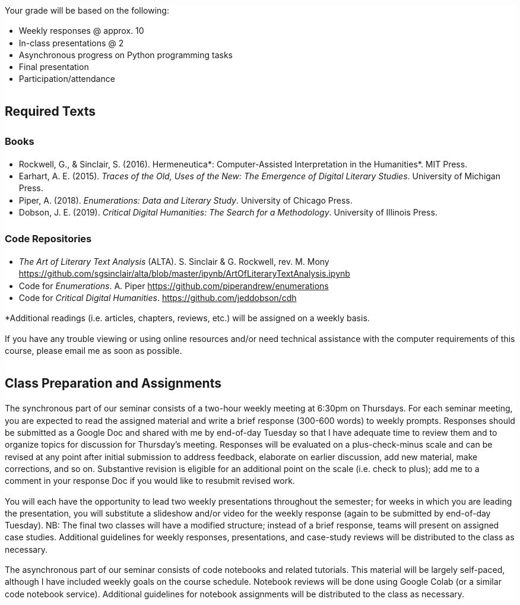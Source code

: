 Your grade will be based on the following:  

- Weekly responses @ approx. 10
- In-class presentations @ 2
- Asynchronous progress on Python programming tasks
- Final presentation
- Participation/attendance

## Required Texts  

### Books
- Rockwell, G., & Sinclair, S. (2016). Hermeneutica*: Computer-Assisted Interpretation in the Humanities*. MIT Press.
- Earhart, A. E. (2015). *Traces of the Old, Uses of the New: The Emergence of Digital Literary Studies*. University of Michigan Press.
- Piper, A. (2018). *Enumerations: Data and Literary Study*. University of Chicago Press.
- Dobson, J. E. (2019). *Critical Digital Humanities: The Search for a Methodology*. University of Illinois Press.

### Code Repositories
- *The Art of Literary Text Analysis* (ALTA). S. Sinclair & G. Rockwell, rev. M. Mony https://github.com/sgsinclair/alta/blob/master/ipynb/ArtOfLiteraryTextAnalysis.ipynb
- Code for *Enumerations*. A. Piper https://github.com/piperandrew/enumerations
- Code for *Critical Digital Humanities*. https://github.com/jeddobson/cdh  

*Additional readings (i.e. articles, chapters, reviews, etc.) will be assigned on a weekly basis.  

If you have any trouble viewing or using online resources and/or need technical assistance with the computer requirements of this course, please email me as soon as possible.

## Class Preparation and Assignments

The synchronous part of our seminar consists of a two-hour weekly meeting at 6:30pm on Thursdays.
For each seminar meeting, you are expected to read the assigned material and write a brief response (300-600 words) to weekly prompts. Responses should be submitted as a Google Doc and shared with me by end-of-day Tuesday so that I have adequate time to review them and to organize topics for discussion for Thursday’s meeting. Responses will be evaluated on a plus-check-minus scale and can be revised at any point after initial submission to address feedback, elaborate on earlier discussion, add new material, make corrections, and so on. Substantive revision is eligible for an additional point on the scale (i.e. check to plus); add me to a comment in your response Doc if you would like to resubmit revised work.  

You will each have the opportunity to lead two weekly presentations throughout the semester; for weeks in which you are leading the presentation, you will substitute a slideshow and/or video for the weekly response (again to be submitted by end-of-day Tuesday). NB: The final two classes will have a modified structure; instead of a brief response, teams will present on assigned case studies. Additional guidelines for weekly responses, presentations, and case-study reviews will be distributed to the class as necessary.  

The asynchronous part of our seminar consists of code notebooks and related tutorials. This material will be largely self-paced, although I have included weekly goals on the course schedule. Notebook reviews will be done using Google Colab (or a similar code notebook service). Additional guidelines for notebook assignments will be distributed to the class as necessary.

